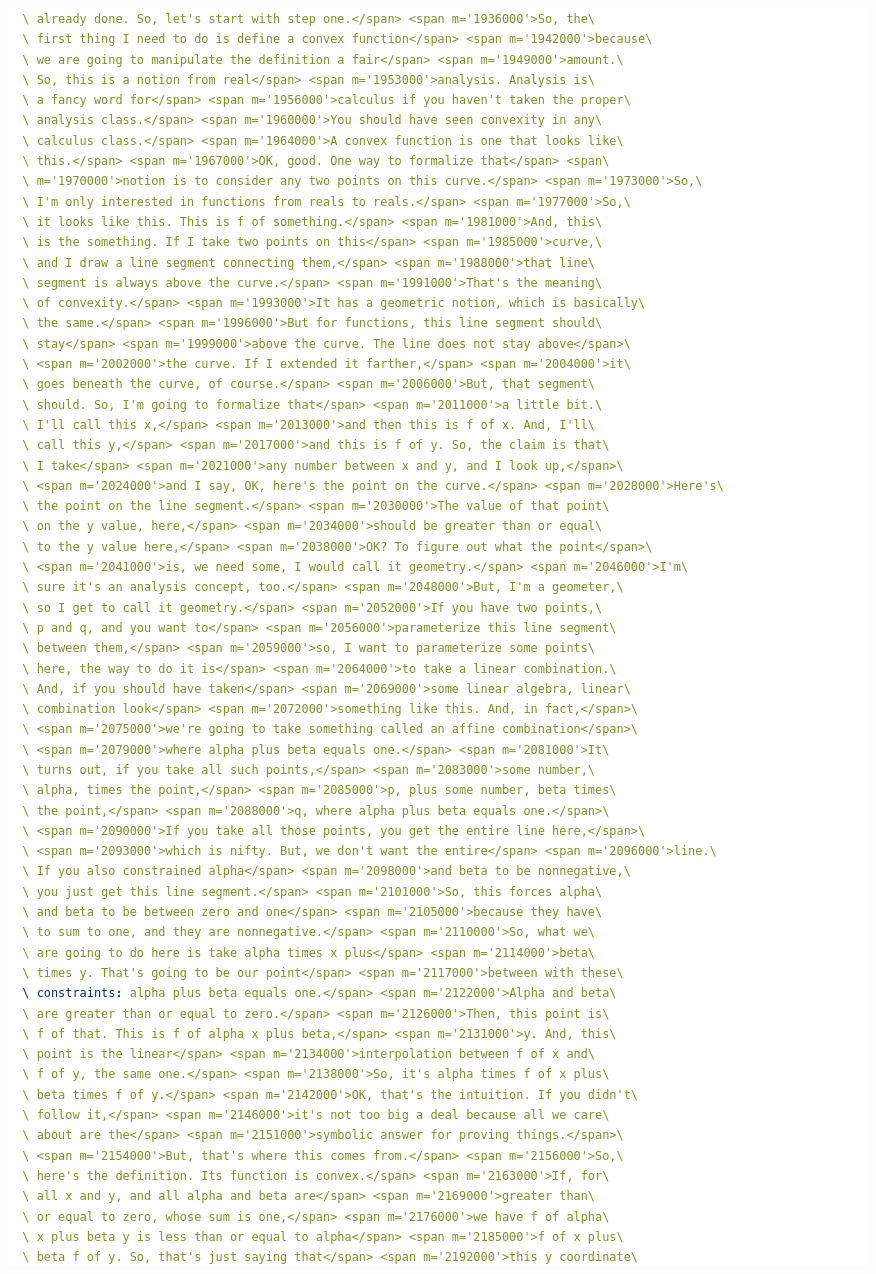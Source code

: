 ```yaml
  \ already done. So, let's start with step one.</span> <span m='1936000'>So, the\
  \ first thing I need to do is define a convex function</span> <span m='1942000'>because\
  \ we are going to manipulate the definition a fair</span> <span m='1949000'>amount.\
  \ So, this is a notion from real</span> <span m='1953000'>analysis. Analysis is\
  \ a fancy word for</span> <span m='1956000'>calculus if you haven't taken the proper\
  \ analysis class.</span> <span m='1960000'>You should have seen convexity in any\
  \ calculus class.</span> <span m='1964000'>A convex function is one that looks like\
  \ this.</span> <span m='1967000'>OK, good. One way to formalize that</span> <span\
  \ m='1970000'>notion is to consider any two points on this curve.</span> <span m='1973000'>So,\
  \ I'm only interested in functions from reals to reals.</span> <span m='1977000'>So,\
  \ it looks like this. This is f of something.</span> <span m='1981000'>And, this\
  \ is the something. If I take two points on this</span> <span m='1985000'>curve,\
  \ and I draw a line segment connecting them,</span> <span m='1988000'>that line\
  \ segment is always above the curve.</span> <span m='1991000'>That's the meaning\
  \ of convexity.</span> <span m='1993000'>It has a geometric notion, which is basically\
  \ the same.</span> <span m='1996000'>But for functions, this line segment should\
  \ stay</span> <span m='1999000'>above the curve. The line does not stay above</span>\
  \ <span m='2002000'>the curve. If I extended it farther,</span> <span m='2004000'>it\
  \ goes beneath the curve, of course.</span> <span m='2006000'>But, that segment\
  \ should. So, I'm going to formalize that</span> <span m='2011000'>a little bit.\
  \ I'll call this x,</span> <span m='2013000'>and then this is f of x. And, I'll\
  \ call this y,</span> <span m='2017000'>and this is f of y. So, the claim is that\
  \ I take</span> <span m='2021000'>any number between x and y, and I look up,</span>\
  \ <span m='2024000'>and I say, OK, here's the point on the curve.</span> <span m='2028000'>Here's\
  \ the point on the line segment.</span> <span m='2030000'>The value of that point\
  \ on the y value, here,</span> <span m='2034000'>should be greater than or equal\
  \ to the y value here,</span> <span m='2038000'>OK? To figure out what the point</span>\
  \ <span m='2041000'>is, we need some, I would call it geometry.</span> <span m='2046000'>I'm\
  \ sure it's an analysis concept, too.</span> <span m='2048000'>But, I'm a geometer,\
  \ so I get to call it geometry.</span> <span m='2052000'>If you have two points,\
  \ p and q, and you want to</span> <span m='2056000'>parameterize this line segment\
  \ between them,</span> <span m='2059000'>so, I want to parameterize some points\
  \ here, the way to do it is</span> <span m='2064000'>to take a linear combination.\
  \ And, if you should have taken</span> <span m='2069000'>some linear algebra, linear\
  \ combination look</span> <span m='2072000'>something like this. And, in fact,</span>\
  \ <span m='2075000'>we're going to take something called an affine combination</span>\
  \ <span m='2079000'>where alpha plus beta equals one.</span> <span m='2081000'>It\
  \ turns out, if you take all such points,</span> <span m='2083000'>some number,\
  \ alpha, times the point,</span> <span m='2085000'>p, plus some number, beta times\
  \ the point,</span> <span m='2088000'>q, where alpha plus beta equals one.</span>\
  \ <span m='2090000'>If you take all those points, you get the entire line here,</span>\
  \ <span m='2093000'>which is nifty. But, we don't want the entire</span> <span m='2096000'>line.\
  \ If you also constrained alpha</span> <span m='2098000'>and beta to be nonnegative,\
  \ you just get this line segment.</span> <span m='2101000'>So, this forces alpha\
  \ and beta to be between zero and one</span> <span m='2105000'>because they have\
  \ to sum to one, and they are nonnegative.</span> <span m='2110000'>So, what we\
  \ are going to do here is take alpha times x plus</span> <span m='2114000'>beta\
  \ times y. That's going to be our point</span> <span m='2117000'>between with these\
  \ constraints: alpha plus beta equals one.</span> <span m='2122000'>Alpha and beta\
  \ are greater than or equal to zero.</span> <span m='2126000'>Then, this point is\
  \ f of that. This is f of alpha x plus beta,</span> <span m='2131000'>y. And, this\
  \ point is the linear</span> <span m='2134000'>interpolation between f of x and\
  \ f of y, the same one.</span> <span m='2138000'>So, it's alpha times f of x plus\
  \ beta times f of y.</span> <span m='2142000'>OK, that's the intuition. If you didn't\
  \ follow it,</span> <span m='2146000'>it's not too big a deal because all we care\
  \ about are the</span> <span m='2151000'>symbolic answer for proving things.</span>\
  \ <span m='2154000'>But, that's where this comes from.</span> <span m='2156000'>So,\
  \ here's the definition. Its function is convex.</span> <span m='2163000'>If, for\
  \ all x and y, and all alpha and beta are</span> <span m='2169000'>greater than\
  \ or equal to zero, whose sum is one,</span> <span m='2176000'>we have f of alpha\
  \ x plus beta y is less than or equal to alpha</span> <span m='2185000'>f of x plus\
  \ beta f of y. So, that's just saying that</span> <span m='2192000'>this y coordinate\
```